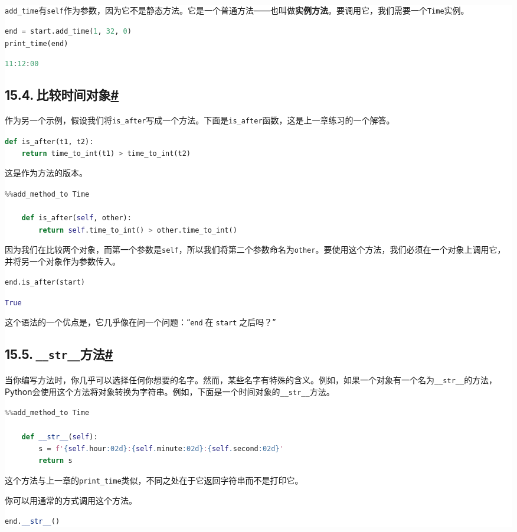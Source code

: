 `add_time`有`self`作为参数，因为它不是静态方法。它是一个普通方法——也叫做**实例方法**。要调用它，我们需要一个`Time`实例。

```py
end = start.add_time(1, 32, 0)
print_time(end) 
```

```py
11:12:00 
```

## 15.4\. 比较时间对象[#](#comparing-time-objects "链接到此标题")

作为另一个示例，假设我们将`is_after`写成一个方法。下面是`is_after`函数，这是上一章练习的一个解答。

```py
def is_after(t1, t2):
    return time_to_int(t1) > time_to_int(t2) 
```

这是作为方法的版本。

```py
%%add_method_to Time

    def is_after(self, other):
        return self.time_to_int() > other.time_to_int() 
```

因为我们在比较两个对象，而第一个参数是`self`，所以我们将第二个参数命名为`other`。要使用这个方法，我们必须在一个对象上调用它，并将另一个对象作为参数传入。

```py
end.is_after(start) 
```

```py
True 
```

这个语法的一个优点是，它几乎像在问一个问题：“`end` 在 `start` 之后吗？”

## 15.5\. `__str__`方法[#](#the-str-method "链接到此标题")

当你编写方法时，你几乎可以选择任何你想要的名字。然而，某些名字有特殊的含义。例如，如果一个对象有一个名为`__str__`的方法，Python会使用这个方法将对象转换为字符串。例如，下面是一个时间对象的`__str__`方法。

```py
%%add_method_to Time

    def __str__(self):
        s = f'{self.hour:02d}:{self.minute:02d}:{self.second:02d}'
        return s 
```

这个方法与上一章的`print_time`类似，不同之处在于它返回字符串而不是打印它。

你可以用通常的方式调用这个方法。

```py
end.__str__() 
```
